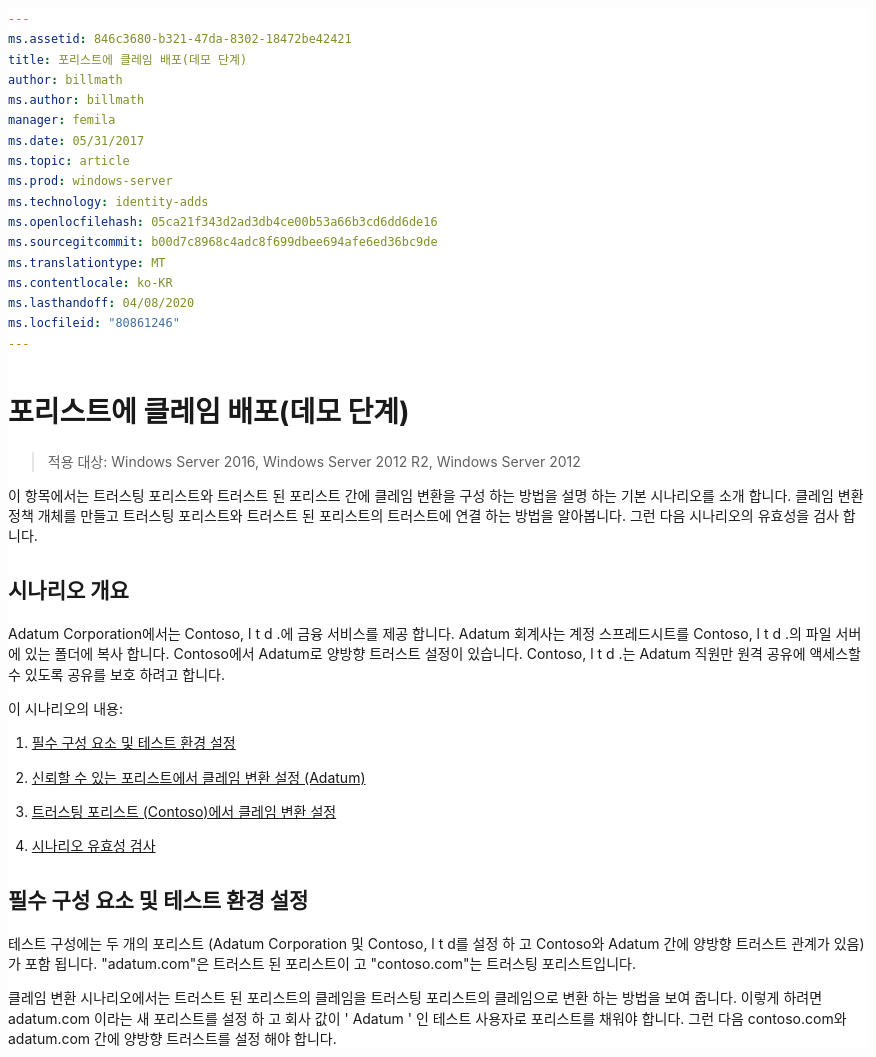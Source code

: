 ```yaml
---
ms.assetid: 846c3680-b321-47da-8302-18472be42421
title: 포리스트에 클레임 배포(데모 단계)
author: billmath
ms.author: billmath
manager: femila
ms.date: 05/31/2017
ms.topic: article
ms.prod: windows-server
ms.technology: identity-adds
ms.openlocfilehash: 05ca21f343d2ad3db4ce00b53a66b3cd6dd6de16
ms.sourcegitcommit: b00d7c8968c4adc8f699dbee694afe6ed36bc9de
ms.translationtype: MT
ms.contentlocale: ko-KR
ms.lasthandoff: 04/08/2020
ms.locfileid: "80861246"
---
```

# <a name="deploy-claims-across-forests-demonstration-steps"></a>포리스트에 클레임 배포(데모 단계)

>적용 대상: Windows Server 2016, Windows Server 2012 R2, Windows Server 2012

이 항목에서는 트러스팅 포리스트와 트러스트 된 포리스트 간에 클레임 변환을 구성 하는 방법을 설명 하는 기본 시나리오를 소개 합니다. 클레임 변환 정책 개체를 만들고 트러스팅 포리스트와 트러스트 된 포리스트의 트러스트에 연결 하는 방법을 알아봅니다. 그런 다음 시나리오의 유효성을 검사 합니다.  

## <a name="scenario-overview"></a>시나리오 개요  
Adatum Corporation에서는 Contoso, l t d .에 금융 서비스를 제공 합니다. Adatum 회계사는 계정 스프레드시트를 Contoso, l t d .의 파일 서버에 있는 폴더에 복사 합니다. Contoso에서 Adatum로 양방향 트러스트 설정이 있습니다. Contoso, l t d .는 Adatum 직원만 원격 공유에 액세스할 수 있도록 공유를 보호 하려고 합니다.  

이 시나리오의 내용:  

1.  [필수 구성 요소 및 테스트 환경 설정](Deploy-Claims-Across-Forests--Demonstration-Steps-.md#BKMK_1.1)  

2.  [신뢰할 수 있는 포리스트에서 클레임 변환 설정 (Adatum)](Deploy-Claims-Across-Forests--Demonstration-Steps-.md#BKMK_3)  

3.  [트러스팅 포리스트 (Contoso)에서 클레임 변환 설정](Deploy-Claims-Across-Forests--Demonstration-Steps-.md#BKMK_4)  

4.  [시나리오 유효성 검사](Deploy-Claims-Across-Forests--Demonstration-Steps-.md#BKMK_5)  

## <a name="set-up-the-prerequisites-and-the-test-environment"></a><a name="BKMK_1.1"></a>필수 구성 요소 및 테스트 환경 설정  
테스트 구성에는 두 개의 포리스트 (Adatum Corporation 및 Contoso, l t d를 설정 하 고 Contoso와 Adatum 간에 양방향 트러스트 관계가 있음)가 포함 됩니다. "adatum.com"은 트러스트 된 포리스트이 고 "contoso.com"는 트러스팅 포리스트입니다.  

클레임 변환 시나리오에서는 트러스트 된 포리스트의 클레임을 트러스팅 포리스트의 클레임으로 변환 하는 방법을 보여 줍니다. 이렇게 하려면 adatum.com 이라는 새 포리스트를 설정 하 고 회사 값이 ' Adatum ' 인 테스트 사용자로 포리스트를 채워야 합니다. 그런 다음 contoso.com와 adatum.com 간에 양방향 트러스트를 설정 해야 합니다.  
